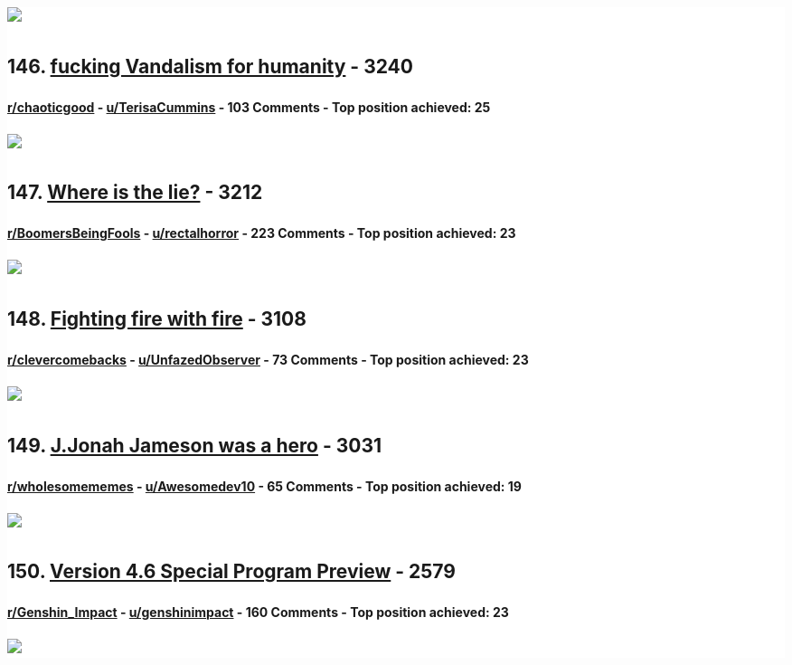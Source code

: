 <a href="https://i.redd.it/6jdqkmhkvktc1.jpeg"><img src="https://a.thumbs.redditmedia.com/RJ9r2aLDAfANwH9UmQ6MHntlsKScYkQ03kDLkMa4uX4.jpg"></img></a>

## 146. [fucking Vandalism for humanity](http://reddit.com/r/chaoticgood/comments/1c0idjk/fucking_vandalism_for_humanity/) - 3240
#### [r/chaoticgood](http://reddit.com/r/chaoticgood) - [u/TerisaCummins](http://reddit.com/u/TerisaCummins) - 103 Comments - Top position achieved: 25

<a href="https://i.redd.it/w35afm6lqmtc1.jpeg"><img src="image"></img></a>

## 147. [Where is the lie?](http://reddit.com/r/BoomersBeingFools/comments/1c0jg51/where_is_the_lie/) - 3212
#### [r/BoomersBeingFools](http://reddit.com/r/BoomersBeingFools) - [u/rectalhorror](http://reddit.com/u/rectalhorror) - 223 Comments - Top position achieved: 23

<a href="https://i.redd.it/qn0dluue2ntc1.jpeg"><img src="https://b.thumbs.redditmedia.com/ONd9GOmBUYWhjUyXgKp6EJLkK05nKtQlQLz7CvSQxKE.jpg"></img></a>

## 148. [Fighting fire with fire](http://reddit.com/r/clevercomebacks/comments/1c132ti/fighting_fire_with_fire/) - 3108
#### [r/clevercomebacks](http://reddit.com/r/clevercomebacks) - [u/UnfazedObserver](http://reddit.com/u/UnfazedObserver) - 73 Comments - Top position achieved: 23

<a href="https://i.redd.it/qmk7cyxkartc1.jpeg"><img src="https://b.thumbs.redditmedia.com/gBY2t23cAOgSSHeg5fC8RlgDq9pLVPBGrhncAc2uFAA.jpg"></img></a>

## 149. [J.Jonah Jameson was a hero](http://reddit.com/r/wholesomememes/comments/1c0kmti/jjonah_jameson_was_a_hero/) - 3031
#### [r/wholesomememes](http://reddit.com/r/wholesomememes) - [u/Awesomedev10](http://reddit.com/u/Awesomedev10) - 65 Comments - Top position achieved: 19

<a href="https://i.redd.it/ucnkbmfqdntc1.jpeg"><img src="https://b.thumbs.redditmedia.com/BeHM-F401wqfA2_Si-dj0XZSXklTpgyB1sROualO_dY.jpg"></img></a>

## 150. [Version 4.6 Special Program Preview](http://reddit.com/r/Genshin_Impact/comments/1c0cel0/version_46_special_program_preview/) - 2579
#### [r/Genshin_Impact](http://reddit.com/r/Genshin_Impact) - [u/genshinimpact](http://reddit.com/u/genshinimpact) - 160 Comments - Top position achieved: 23

<a href="https://i.redd.it/qeksedsnsktc1.jpeg"><img src="https://a.thumbs.redditmedia.com/4Z9XS48czudSLixLbBD9IaxjIuONb0NtK7ZpeQYTwk0.jpg"></img></a>
